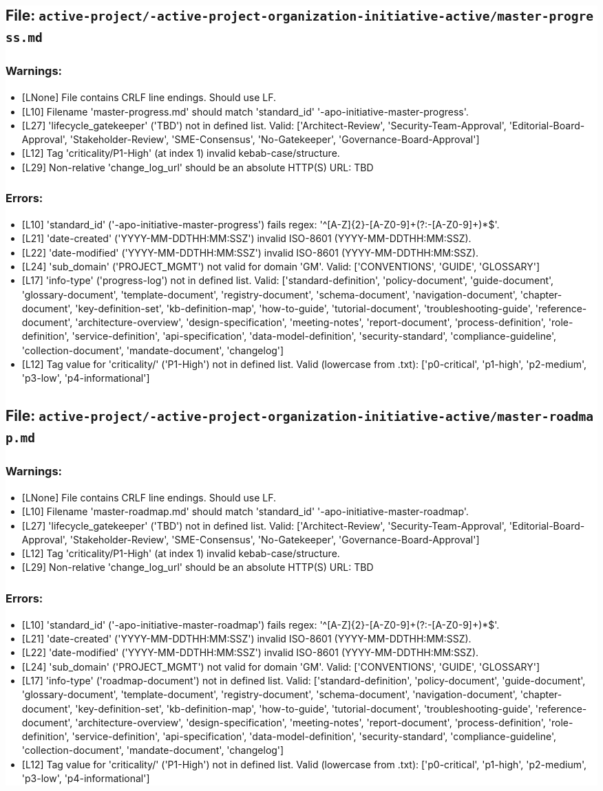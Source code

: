 ## File: `active-project/-active-project-organization-initiative-active/master-progress.md`
### Warnings:
  - [LNone] File contains CRLF line endings. Should use LF.
  - [L10] Filename 'master-progress.md' should match 'standard_id' '-apo-initiative-master-progress'.
  - [L27] 'lifecycle_gatekeeper' ('TBD') not in defined list. Valid: ['Architect-Review', 'Security-Team-Approval', 'Editorial-Board-Approval', 'Stakeholder-Review', 'SME-Consensus', 'No-Gatekeeper', 'Governance-Board-Approval']
  - [L12] Tag 'criticality/P1-High' (at index 1) invalid kebab-case/structure.
  - [L29] Non-relative 'change_log_url' should be an absolute HTTP(S) URL: TBD
### Errors:
  - [L10] 'standard_id' ('-apo-initiative-master-progress') fails regex: '^[A-Z]{2}-[A-Z0-9]+(?:-[A-Z0-9]+)*$'.
  - [L21] 'date-created' ('YYYY-MM-DDTHH:MM:SSZ') invalid ISO-8601 (YYYY-MM-DDTHH:MM:SSZ).
  - [L22] 'date-modified' ('YYYY-MM-DDTHH:MM:SSZ') invalid ISO-8601 (YYYY-MM-DDTHH:MM:SSZ).
  - [L24] 'sub_domain' ('PROJECT_MGMT') not valid for domain 'GM'. Valid: ['CONVENTIONS', 'GUIDE', 'GLOSSARY']
  - [L17] 'info-type' ('progress-log') not in defined list. Valid: ['standard-definition', 'policy-document', 'guide-document', 'glossary-document', 'template-document', 'registry-document', 'schema-document', 'navigation-document', 'chapter-document', 'key-definition-set', 'kb-definition-map', 'how-to-guide', 'tutorial-document', 'troubleshooting-guide', 'reference-document', 'architecture-overview', 'design-specification', 'meeting-notes', 'report-document', 'process-definition', 'role-definition', 'service-definition', 'api-specification', 'data-model-definition', 'security-standard', 'compliance-guideline', 'collection-document', 'mandate-document', 'changelog']
  - [L12] Tag value for 'criticality/' ('P1-High') not in defined list. Valid (lowercase from .txt): ['p0-critical', 'p1-high', 'p2-medium', 'p3-low', 'p4-informational']

## File: `active-project/-active-project-organization-initiative-active/master-roadmap.md`
### Warnings:
  - [LNone] File contains CRLF line endings. Should use LF.
  - [L10] Filename 'master-roadmap.md' should match 'standard_id' '-apo-initiative-master-roadmap'.
  - [L27] 'lifecycle_gatekeeper' ('TBD') not in defined list. Valid: ['Architect-Review', 'Security-Team-Approval', 'Editorial-Board-Approval', 'Stakeholder-Review', 'SME-Consensus', 'No-Gatekeeper', 'Governance-Board-Approval']
  - [L12] Tag 'criticality/P1-High' (at index 1) invalid kebab-case/structure.
  - [L29] Non-relative 'change_log_url' should be an absolute HTTP(S) URL: TBD
### Errors:
  - [L10] 'standard_id' ('-apo-initiative-master-roadmap') fails regex: '^[A-Z]{2}-[A-Z0-9]+(?:-[A-Z0-9]+)*$'.
  - [L21] 'date-created' ('YYYY-MM-DDTHH:MM:SSZ') invalid ISO-8601 (YYYY-MM-DDTHH:MM:SSZ).
  - [L22] 'date-modified' ('YYYY-MM-DDTHH:MM:SSZ') invalid ISO-8601 (YYYY-MM-DDTHH:MM:SSZ).
  - [L24] 'sub_domain' ('PROJECT_MGMT') not valid for domain 'GM'. Valid: ['CONVENTIONS', 'GUIDE', 'GLOSSARY']
  - [L17] 'info-type' ('roadmap-document') not in defined list. Valid: ['standard-definition', 'policy-document', 'guide-document', 'glossary-document', 'template-document', 'registry-document', 'schema-document', 'navigation-document', 'chapter-document', 'key-definition-set', 'kb-definition-map', 'how-to-guide', 'tutorial-document', 'troubleshooting-guide', 'reference-document', 'architecture-overview', 'design-specification', 'meeting-notes', 'report-document', 'process-definition', 'role-definition', 'service-definition', 'api-specification', 'data-model-definition', 'security-standard', 'compliance-guideline', 'collection-document', 'mandate-document', 'changelog']
  - [L12] Tag value for 'criticality/' ('P1-High') not in defined list. Valid (lowercase from .txt): ['p0-critical', 'p1-high', 'p2-medium', 'p3-low', 'p4-informational']
